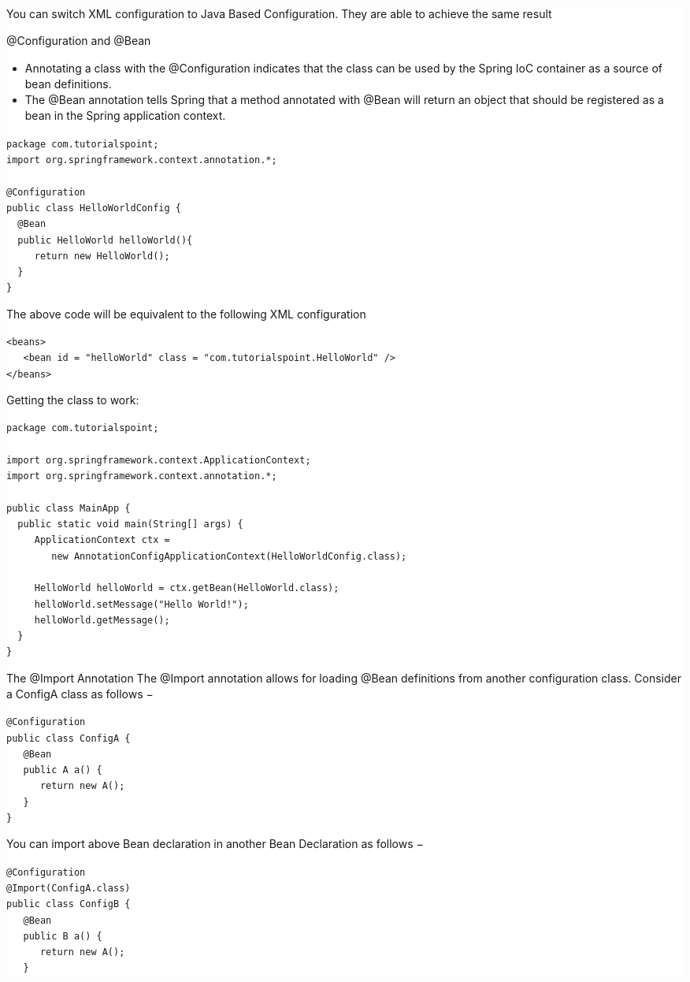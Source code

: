  You can switch XML configuration to Java Based Configuration. They are able to achieve the same result

@Configuration and @Bean
- Annotating a class with the @Configuration indicates that the class can be used by the Spring IoC container as a source of bean definitions. 
- The @Bean annotation tells Spring that a method annotated with @Bean will return an object that should be registered as a bean in the Spring application context. 
 
 ```
package com.tutorialspoint;
import org.springframework.context.annotation.*;

@Configuration
public class HelloWorldConfig {
   @Bean 
   public HelloWorld helloWorld(){
      return new HelloWorld();
   }
}
 ```
 The above code will be equivalent to the following XML configuration
```
<beans>
   <bean id = "helloWorld" class = "com.tutorialspoint.HelloWorld" />
</beans>
 ```
 Getting the class to work:
 ```
package com.tutorialspoint;

import org.springframework.context.ApplicationContext;
import org.springframework.context.annotation.*;

public class MainApp {
   public static void main(String[] args) {
      ApplicationContext ctx = 
         new AnnotationConfigApplicationContext(HelloWorldConfig.class);
   
      HelloWorld helloWorld = ctx.getBean(HelloWorld.class);
      helloWorld.setMessage("Hello World!");
      helloWorld.getMessage();
   }
}
 ```
The @Import Annotation
The @Import annotation allows for loading @Bean definitions from another configuration class. Consider a ConfigA class as follows −
```
@Configuration
public class ConfigA {
   @Bean
   public A a() {
      return new A(); 
   }
}
```
You can import above Bean declaration in another Bean Declaration as follows −
```
@Configuration
@Import(ConfigA.class)
public class ConfigB {
   @Bean
   public B a() {
      return new A(); 
   }
```